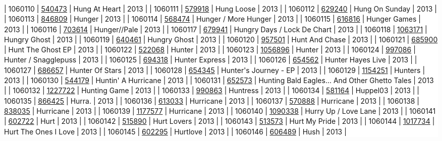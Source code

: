 | 1060110 | [540473](https://www.discogs.com/master/540473) | Hung At Heart | 2013 |
| 1060111 | [579918](https://www.discogs.com/master/579918) | Hung Loose | 2013 |
| 1060112 | [629240](https://www.discogs.com/master/629240) | Hung On Sunday | 2013 |
| 1060113 | [846809](https://www.discogs.com/master/846809) | Hunger | 2013 |
| 1060114 | [568474](https://www.discogs.com/master/568474) | Hunger / More Hunger | 2013 |
| 1060115 | [616816](https://www.discogs.com/master/616816) | Hunger Games | 2013 |
| 1060116 | [703614](https://www.discogs.com/master/703614) | Hunger//Pale | 2013 |
| 1060117 | [679941](https://www.discogs.com/master/679941) | Hungry Days / Lock De Chart | 2013 |
| 1060118 | [1063171](https://www.discogs.com/master/1063171) | Hungry Ghost | 2013 |
| 1060119 | [640461](https://www.discogs.com/master/640461) | Hungry Ghost | 2013 |
| 1060120 | [957501](https://www.discogs.com/master/957501) | Hunt And Chase | 2013 |
| 1060121 | [685900](https://www.discogs.com/master/685900) | Hunt The Ghost EP | 2013 |
| 1060122 | [522068](https://www.discogs.com/master/522068) | Hunter | 2013 |
| 1060123 | [1056896](https://www.discogs.com/master/1056896) | Hunter | 2013 |
| 1060124 | [997086](https://www.discogs.com/master/997086) | Hunter / Snagglepuss | 2013 |
| 1060125 | [694318](https://www.discogs.com/master/694318) | Hunter Express | 2013 |
| 1060126 | [654562](https://www.discogs.com/master/654562) | Hunter Hayes Live | 2013 |
| 1060127 | [686657](https://www.discogs.com/master/686657) | Hunter Of Stars | 2013 |
| 1060128 | [654345](https://www.discogs.com/master/654345) | Hunter's Journey - EP | 2013 |
| 1060129 | [1154251](https://www.discogs.com/master/1154251) | Hunters | 2013 |
| 1060130 | [544179](https://www.discogs.com/master/544179) | Huntin' A Hurricane | 2013 |
| 1060131 | [652573](https://www.discogs.com/master/652573) | Hunting Bald Eagles... And Other Ghetto Tales | 2013 |
| 1060132 | [1227722](https://www.discogs.com/master/1227722) | Hunting Game | 2013 |
| 1060133 | [990863](https://www.discogs.com/master/990863) | Huntress | 2013 |
| 1060134 | [581164](https://www.discogs.com/master/581164) | Huppel03 | 2013 |
| 1060135 | [866425](https://www.discogs.com/master/866425) | Hurra. | 2013 |
| 1060136 | [613033](https://www.discogs.com/master/613033) | Hurricane | 2013 |
| 1060137 | [570888](https://www.discogs.com/master/570888) | Hurricane | 2013 |
| 1060138 | [838035](https://www.discogs.com/master/838035) | Hurricane | 2013 |
| 1060139 | [1177577](https://www.discogs.com/master/1177577) | Hurricane | 2013 |
| 1060140 | [1090338](https://www.discogs.com/master/1090338) | Hurry Up / Love Lane | 2013 |
| 1060141 | [602722](https://www.discogs.com/master/602722) | Hurt | 2013 |
| 1060142 | [515890](https://www.discogs.com/master/515890) | Hurt Lovers | 2013 |
| 1060143 | [513573](https://www.discogs.com/master/513573) | Hurt My Pride | 2013 |
| 1060144 | [1017734](https://www.discogs.com/master/1017734) | Hurt The Ones I Love | 2013 |
| 1060145 | [602295](https://www.discogs.com/master/602295) | Hurtlove | 2013 |
| 1060146 | [606489](https://www.discogs.com/master/606489) | Hush | 2013 |